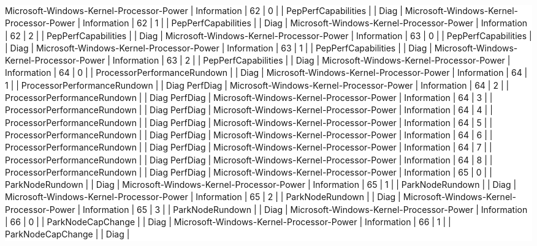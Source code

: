 Microsoft-Windows-Kernel-Processor-Power  |  Information  |  62        |  0        |                                                       |  PepPerfCapabilities                       |               |  Diag                                 |
Microsoft-Windows-Kernel-Processor-Power  |  Information  |  62        |  1        |                                                       |  PepPerfCapabilities                       |               |  Diag                                 |
Microsoft-Windows-Kernel-Processor-Power  |  Information  |  62        |  2        |                                                       |  PepPerfCapabilities                       |               |  Diag                                 |
Microsoft-Windows-Kernel-Processor-Power  |  Information  |  63        |  0        |                                                       |  PepPerfCapabilities                       |               |  Diag                                 |
Microsoft-Windows-Kernel-Processor-Power  |  Information  |  63        |  1        |                                                       |  PepPerfCapabilities                       |               |  Diag                                 |
Microsoft-Windows-Kernel-Processor-Power  |  Information  |  63        |  2        |                                                       |  PepPerfCapabilities                       |               |  Diag                                 |
Microsoft-Windows-Kernel-Processor-Power  |  Information  |  64        |  0        |                                                       |  ProcessorPerformanceRundown               |               |  Diag                                 |
Microsoft-Windows-Kernel-Processor-Power  |  Information  |  64        |  1        |                                                       |  ProcessorPerformanceRundown               |               |  Diag PerfDiag                        |
Microsoft-Windows-Kernel-Processor-Power  |  Information  |  64        |  2        |                                                       |  ProcessorPerformanceRundown               |               |  Diag PerfDiag                        |
Microsoft-Windows-Kernel-Processor-Power  |  Information  |  64        |  3        |                                                       |  ProcessorPerformanceRundown               |               |  Diag PerfDiag                        |
Microsoft-Windows-Kernel-Processor-Power  |  Information  |  64        |  4        |                                                       |  ProcessorPerformanceRundown               |               |  Diag PerfDiag                        |
Microsoft-Windows-Kernel-Processor-Power  |  Information  |  64        |  5        |                                                       |  ProcessorPerformanceRundown               |               |  Diag PerfDiag                        |
Microsoft-Windows-Kernel-Processor-Power  |  Information  |  64        |  6        |                                                       |  ProcessorPerformanceRundown               |               |  Diag PerfDiag                        |
Microsoft-Windows-Kernel-Processor-Power  |  Information  |  64        |  7        |                                                       |  ProcessorPerformanceRundown               |               |  Diag PerfDiag                        |
Microsoft-Windows-Kernel-Processor-Power  |  Information  |  64        |  8        |                                                       |  ProcessorPerformanceRundown               |               |  Diag PerfDiag                        |
Microsoft-Windows-Kernel-Processor-Power  |  Information  |  65        |  0        |                                                       |  ParkNodeRundown                           |               |  Diag                                 |
Microsoft-Windows-Kernel-Processor-Power  |  Information  |  65        |  1        |                                                       |  ParkNodeRundown                           |               |  Diag                                 |
Microsoft-Windows-Kernel-Processor-Power  |  Information  |  65        |  2        |                                                       |  ParkNodeRundown                           |               |  Diag                                 |
Microsoft-Windows-Kernel-Processor-Power  |  Information  |  65        |  3        |                                                       |  ParkNodeRundown                           |               |  Diag                                 |
Microsoft-Windows-Kernel-Processor-Power  |  Information  |  66        |  0        |                                                       |  ParkNodeCapChange                         |               |  Diag                                 |
Microsoft-Windows-Kernel-Processor-Power  |  Information  |  66        |  1        |                                                       |  ParkNodeCapChange                         |               |  Diag                                 |